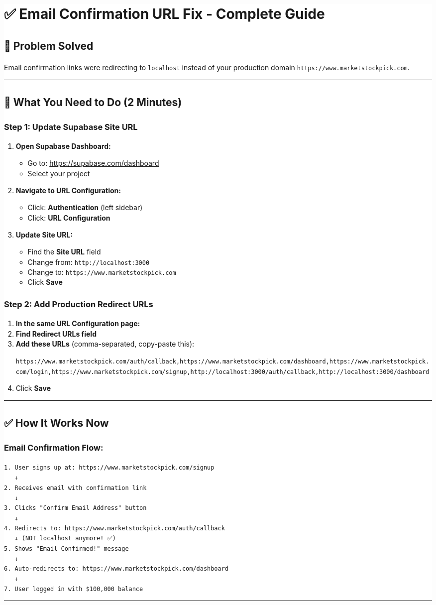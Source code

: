 # ✅ Email Confirmation URL Fix - Complete Guide

## 🎯 Problem Solved

Email confirmation links were redirecting to `localhost` instead of your production domain `https://www.marketstockpick.com`.

---

## 🔧 What You Need to Do (2 Minutes)

### Step 1: Update Supabase Site URL

1. **Open Supabase Dashboard:**
   - Go to: https://supabase.com/dashboard
   - Select your project

2. **Navigate to URL Configuration:**
   - Click: **Authentication** (left sidebar)
   - Click: **URL Configuration**

3. **Update Site URL:**
   - Find the **Site URL** field
   - Change from: `http://localhost:3000`
   - Change to: `https://www.marketstockpick.com`
   - Click **Save**

### Step 2: Add Production Redirect URLs

1. **In the same URL Configuration page:**
2. **Find Redirect URLs field**
3. **Add these URLs** (comma-separated, copy-paste this):
   ```
   https://www.marketstockpick.com/auth/callback,https://www.marketstockpick.com/dashboard,https://www.marketstockpick.com/login,https://www.marketstockpick.com/signup,http://localhost:3000/auth/callback,http://localhost:3000/dashboard
   ```
4. Click **Save**

---

## ✅ How It Works Now

### Email Confirmation Flow:

```
1. User signs up at: https://www.marketstockpick.com/signup
   ↓
2. Receives email with confirmation link
   ↓
3. Clicks "Confirm Email Address" button
   ↓
4. Redirects to: https://www.marketstockpick.com/auth/callback
   ↓ (NOT localhost anymore! ✅)
5. Shows "Email Confirmed!" message
   ↓
6. Auto-redirects to: https://www.marketstockpick.com/dashboard
   ↓
7. User logged in with $100,000 balance
```

---